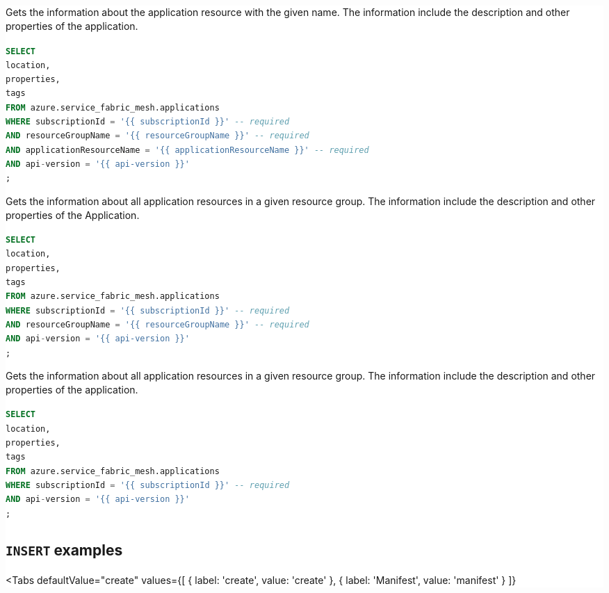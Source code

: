 Gets the information about the application resource with the given name. The information include the description and other properties of the application.

```sql
SELECT
location,
properties,
tags
FROM azure.service_fabric_mesh.applications
WHERE subscriptionId = '{{ subscriptionId }}' -- required
AND resourceGroupName = '{{ resourceGroupName }}' -- required
AND applicationResourceName = '{{ applicationResourceName }}' -- required
AND api-version = '{{ api-version }}'
;
```
</TabItem>
<TabItem value="list_by_resource_group">

Gets the information about all application resources in a given resource group. The information include the description and other properties of the Application.

```sql
SELECT
location,
properties,
tags
FROM azure.service_fabric_mesh.applications
WHERE subscriptionId = '{{ subscriptionId }}' -- required
AND resourceGroupName = '{{ resourceGroupName }}' -- required
AND api-version = '{{ api-version }}'
;
```
</TabItem>
<TabItem value="list_by_subscription">

Gets the information about all application resources in a given resource group. The information include the description and other properties of the application.

```sql
SELECT
location,
properties,
tags
FROM azure.service_fabric_mesh.applications
WHERE subscriptionId = '{{ subscriptionId }}' -- required
AND api-version = '{{ api-version }}'
;
```
</TabItem>
</Tabs>


## `INSERT` examples

<Tabs
    defaultValue="create"
    values={[
        { label: 'create', value: 'create' },
        { label: 'Manifest', value: 'manifest' }
    ]}
>
<TabItem value="create">
